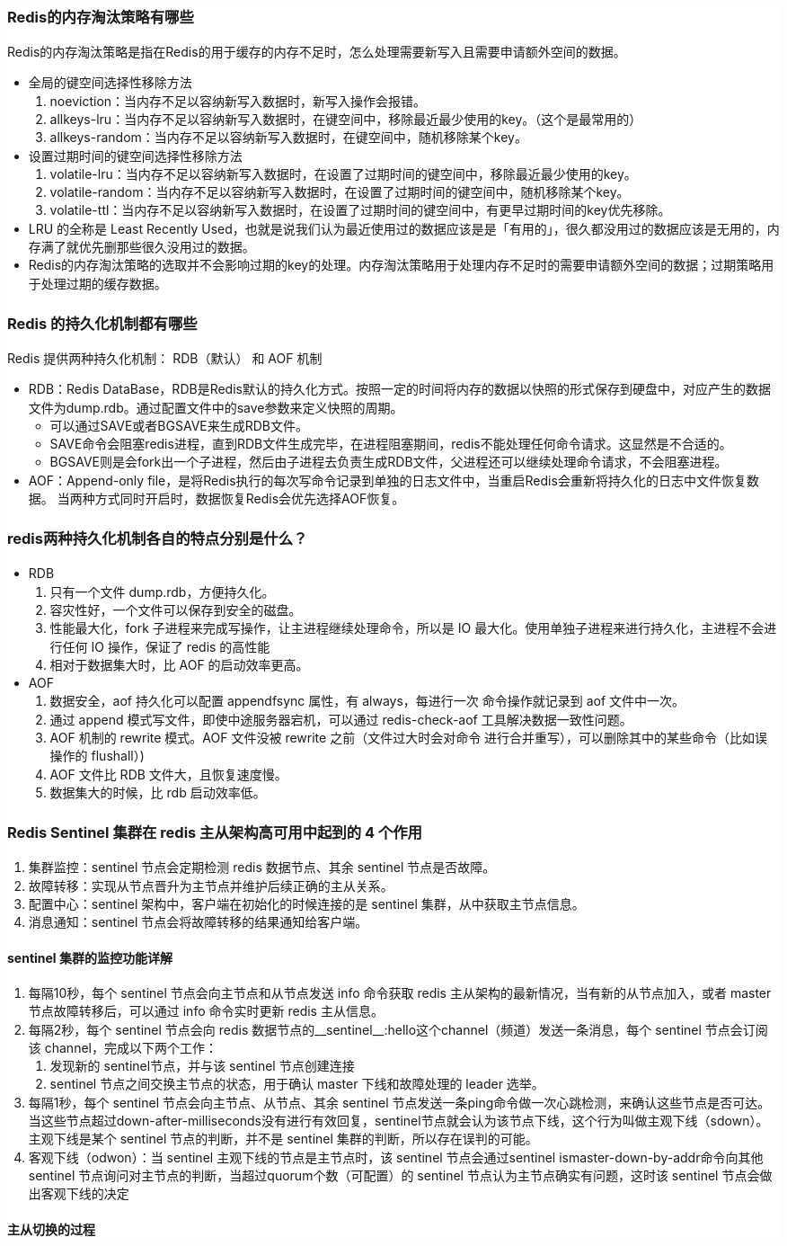 ### Redis的内存淘汰策略有哪些
Redis的内存淘汰策略是指在Redis的用于缓存的内存不足时，怎么处理需要新写入且需要申请额外空间的数据。
- 全局的键空间选择性移除方法
  1. noeviction：当内存不足以容纳新写入数据时，新写入操作会报错。
  2. allkeys-lru：当内存不足以容纳新写入数据时，在键空间中，移除最近最少使用的key。（这个是最常用的）
  3. allkeys-random：当内存不足以容纳新写入数据时，在键空间中，随机移除某个key。
- 设置过期时间的键空间选择性移除方法
  1. volatile-lru：当内存不足以容纳新写入数据时，在设置了过期时间的键空间中，移除最近最少使用的key。
  2. volatile-random：当内存不足以容纳新写入数据时，在设置了过期时间的键空间中，随机移除某个key。
  3. volatile-ttl：当内存不足以容纳新写入数据时，在设置了过期时间的键空间中，有更早过期时间的key优先移除。
- LRU 的全称是 Least Recently Used，也就是说我们认为最近使用过的数据应该是是「有用的」，很久都没用过的数据应该是无用的，内存满了就优先删那些很久没用过的数据。
- Redis的内存淘汰策略的选取并不会影响过期的key的处理。内存淘汰策略用于处理内存不足时的需要申请额外空间的数据；过期策略用于处理过期的缓存数据。

### Redis 的持久化机制都有哪些
Redis 提供两种持久化机制： RDB（默认） 和 AOF 机制
- RDB：Redis DataBase，RDB是Redis默认的持久化方式。按照一定的时间将内存的数据以快照的形式保存到硬盘中，对应产生的数据文件为dump.rdb。通过配置文件中的save参数来定义快照的周期。
  - 可以通过SAVE或者BGSAVE来生成RDB文件。
  - SAVE命令会阻塞redis进程，直到RDB文件生成完毕，在进程阻塞期间，redis不能处理任何命令请求。这显然是不合适的。
  - BGSAVE则是会fork出一个子进程，然后由子进程去负责生成RDB文件，父进程还可以继续处理命令请求，不会阻塞进程。
- AOF：Append-only file，是将Redis执行的每次写命令记录到单独的日志文件中，当重启Redis会重新将持久化的日志中文件恢复数据。
当两种方式同时开启时，数据恢复Redis会优先选择AOF恢复。

### redis两种持久化机制各自的特点分别是什么？
- RDB
  1. 只有一个文件 dump.rdb，方便持久化。
  2. 容灾性好，一个文件可以保存到安全的磁盘。
  3. 性能最大化，fork 子进程来完成写操作，让主进程继续处理命令，所以是 IO 最大化。使用单独子进程来进行持久化，主进程不会进行任何 IO 操作，保证了 redis 的高性能
  4. 相对于数据集大时，比 AOF 的启动效率更高。 
- AOF
  1. 数据安全，aof 持久化可以配置 appendfsync 属性，有 always，每进行一次 命令操作就记录到 aof 文件中一次。
  2. 通过 append 模式写文件，即使中途服务器宕机，可以通过 redis-check-aof 工具解决数据一致性问题。
  3. AOF 机制的 rewrite 模式。AOF 文件没被 rewrite 之前（文件过大时会对命令 进行合并重写），可以删除其中的某些命令（比如误操作的 flushall）) 
  4. AOF 文件比 RDB 文件大，且恢复速度慢。
  5. 数据集大的时候，比 rdb 启动效率低。
   
### Redis Sentinel 集群在 redis 主从架构高可用中起到的 4 个作用
1. 集群监控：sentinel 节点会定期检测 redis 数据节点、其余 sentinel 节点是否故障。
2. 故障转移：实现从节点晋升为主节点并维护后续正确的主从关系。
3. 配置中心：sentinel 架构中，客户端在初始化的时候连接的是 sentinel 集群，从中获取主节点信息。
4. 消息通知：sentinel 节点会将故障转移的结果通知给客户端。
#### sentinel 集群的监控功能详解
1. 每隔10秒，每个 sentinel 节点会向主节点和从节点发送 info 命令获取 redis 主从架构的最新情况，当有新的从节点加入，或者 master 节点故障转移后，可以通过 info 命令实时更新 redis 主从信息。
2. 每隔2秒，每个 sentinel 节点会向 redis 数据节点的__sentinel__:hello这个channel（频道）发送一条消息，每个 sentinel 节点会订阅该 channel，完成以下两个工作：
   1. 发现新的 sentinel节点，并与该 sentinel 节点创建连接
   2. sentinel 节点之间交换主节点的状态，用于确认 master 下线和故障处理的 leader 选举。
3. 每隔1秒，每个 sentinel 节点会向主节点、从节点、其余 sentinel 节点发送一条ping命令做一次心跳检测，来确认这些节点是否可达。当这些节点超过down-after-milliseconds没有进行有效回复，sentinel节点就会认为该节点下线，这个行为叫做主观下线（sdown）。主观下线是某个 sentinel 节点的判断，并不是 sentinel 集群的判断，所以存在误判的可能。
4. 客观下线（odwon）：当 sentinel 主观下线的节点是主节点时，该 sentinel 节点会通过sentinel ismaster-down-by-addr命令向其他 sentinel 节点询问对主节点的判断，当超过quorum个数（可配置）的 sentinel 节点认为主节点确实有问题，这时该 sentinel 节点会做出客观下线的决定
#### 主从切换的过程